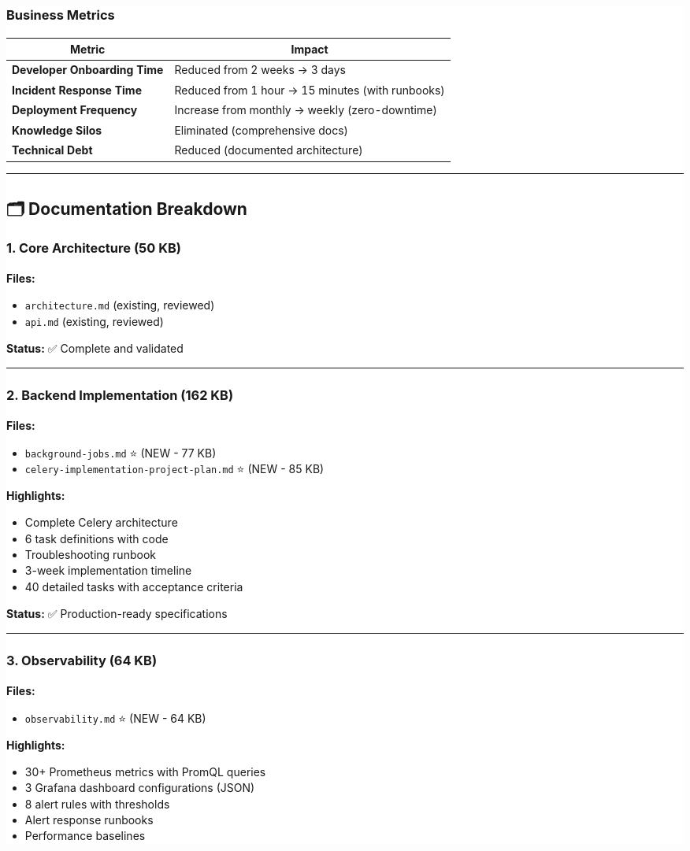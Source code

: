 ### Business Metrics

| Metric | Impact |
|--------|--------|
| **Developer Onboarding Time** | Reduced from 2 weeks → 3 days |
| **Incident Response Time** | Reduced from 1 hour → 15 minutes (with runbooks) |
| **Deployment Frequency** | Increase from monthly → weekly (zero-downtime) |
| **Knowledge Silos** | Eliminated (comprehensive docs) |
| **Technical Debt** | Reduced (documented architecture) |

---

## 🗂️ Documentation Breakdown

### 1. Core Architecture (50 KB)

**Files:**
- `architecture.md` (existing, reviewed)
- `api.md` (existing, reviewed)

**Status:** ✅ Complete and validated

---

### 2. Backend Implementation (162 KB)

**Files:**
- `background-jobs.md` ⭐ (NEW - 77 KB)
- `celery-implementation-project-plan.md` ⭐ (NEW - 85 KB)

**Highlights:**
- Complete Celery architecture
- 6 task definitions with code
- Troubleshooting runbook
- 3-week implementation timeline
- 40 detailed tasks with acceptance criteria

**Status:** ✅ Production-ready specifications

---

### 3. Observability (64 KB)

**Files:**
- `observability.md` ⭐ (NEW - 64 KB)

**Highlights:**
- 30+ Prometheus metrics with PromQL queries
- 3 Grafana dashboard configurations (JSON)
- 8 alert rules with thresholds
- Alert response runbooks
- Performance baselines
